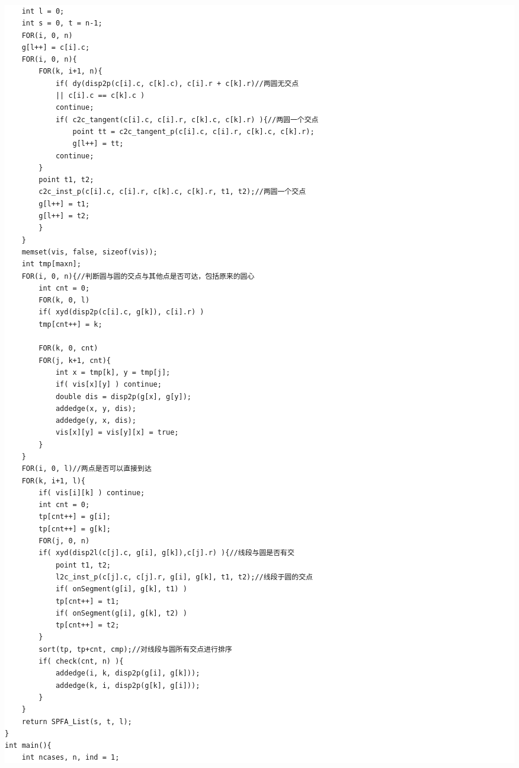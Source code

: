 
		int l = 0;
		int s = 0, t = n-1;
		FOR(i, 0, n)
		g[l++] = c[i].c;
		FOR(i, 0, n){
			FOR(k, i+1, n){
				if( dy(disp2p(c[i].c, c[k].c), c[i].r + c[k].r)//两圆无交点
				|| c[i].c == c[k].c )
				continue;
				if( c2c_tangent(c[i].c, c[i].r, c[k].c, c[k].r) ){//两圆一个交点
					point tt = c2c_tangent_p(c[i].c, c[i].r, c[k].c, c[k].r);
					g[l++] = tt;
				continue;
			}
			point t1, t2;
			c2c_inst_p(c[i].c, c[i].r, c[k].c, c[k].r, t1, t2);//两圆一个交点
			g[l++] = t1;
			g[l++] = t2;
			}
		}
		memset(vis, false, sizeof(vis));
		int tmp[maxn];
		FOR(i, 0, n){//判断圆与圆的交点与其他点是否可达，包括原来的圆心
			int cnt = 0;
			FOR(k, 0, l)
			if( xyd(disp2p(c[i].c, g[k]), c[i].r) )
			tmp[cnt++] = k;
			
			FOR(k, 0, cnt)
			FOR(j, k+1, cnt){
				int x = tmp[k], y = tmp[j];
				if( vis[x][y] ) continue;
				double dis = disp2p(g[x], g[y]);
				addedge(x, y, dis);
				addedge(y, x, dis);
				vis[x][y] = vis[y][x] = true;
			}
		}
		FOR(i, 0, l)//两点是否可以直接到达
		FOR(k, i+1, l){
			if( vis[i][k] ) continue;
			int cnt = 0;
			tp[cnt++] = g[i];
			tp[cnt++] = g[k];
			FOR(j, 0, n)
			if( xyd(disp2l(c[j].c, g[i], g[k]),c[j].r) ){//线段与圆是否有交
				point t1, t2;
				l2c_inst_p(c[j].c, c[j].r, g[i], g[k], t1, t2);//线段于圆的交点
				if( onSegment(g[i], g[k], t1) )
				tp[cnt++] = t1;
				if( onSegment(g[i], g[k], t2) )
				tp[cnt++] = t2;
			}
			sort(tp, tp+cnt, cmp);//对线段与圆所有交点进行排序
			if( check(cnt, n) ){
				addedge(i, k, disp2p(g[i], g[k]));
				addedge(k, i, disp2p(g[k], g[i]));
			}
		}
		return SPFA_List(s, t, l);
	}
	int main(){
		int ncases, n, ind = 1;